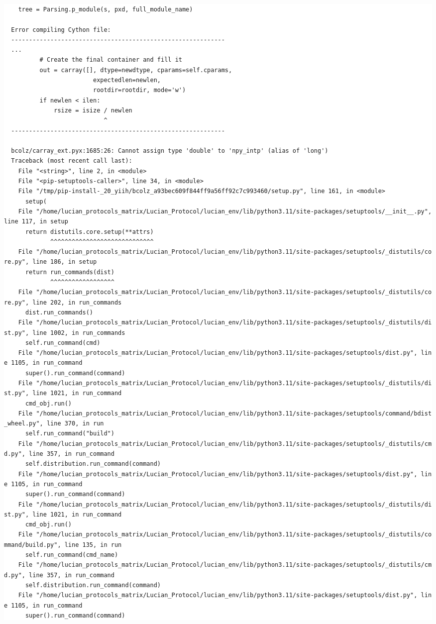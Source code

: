         tree = Parsing.p_module(s, pxd, full_module_name)
      
      Error compiling Cython file:
      ------------------------------------------------------------
      ...
              # Create the final container and fill it
              out = carray([], dtype=newdtype, cparams=self.cparams,
                             expectedlen=newlen,
                             rootdir=rootdir, mode='w')
              if newlen < ilen:
                  rsize = isize / newlen
                                ^
      ------------------------------------------------------------
      
      bcolz/carray_ext.pyx:1685:26: Cannot assign type 'double' to 'npy_intp' (alias of 'long')
      Traceback (most recent call last):
        File "<string>", line 2, in <module>
        File "<pip-setuptools-caller>", line 34, in <module>
        File "/tmp/pip-install-_20_yiih/bcolz_a93bec609f844ff9a56ff92c7c993460/setup.py", line 161, in <module>
          setup(
        File "/home/lucian_protocols_matrix/Lucian_Protocol/lucian_env/lib/python3.11/site-packages/setuptools/__init__.py", line 117, in setup
          return distutils.core.setup(**attrs)
                 ^^^^^^^^^^^^^^^^^^^^^^^^^^^^^
        File "/home/lucian_protocols_matrix/Lucian_Protocol/lucian_env/lib/python3.11/site-packages/setuptools/_distutils/core.py", line 186, in setup
          return run_commands(dist)
                 ^^^^^^^^^^^^^^^^^^
        File "/home/lucian_protocols_matrix/Lucian_Protocol/lucian_env/lib/python3.11/site-packages/setuptools/_distutils/core.py", line 202, in run_commands
          dist.run_commands()
        File "/home/lucian_protocols_matrix/Lucian_Protocol/lucian_env/lib/python3.11/site-packages/setuptools/_distutils/dist.py", line 1002, in run_commands
          self.run_command(cmd)
        File "/home/lucian_protocols_matrix/Lucian_Protocol/lucian_env/lib/python3.11/site-packages/setuptools/dist.py", line 1105, in run_command
          super().run_command(command)
        File "/home/lucian_protocols_matrix/Lucian_Protocol/lucian_env/lib/python3.11/site-packages/setuptools/_distutils/dist.py", line 1021, in run_command
          cmd_obj.run()
        File "/home/lucian_protocols_matrix/Lucian_Protocol/lucian_env/lib/python3.11/site-packages/setuptools/command/bdist_wheel.py", line 370, in run
          self.run_command("build")
        File "/home/lucian_protocols_matrix/Lucian_Protocol/lucian_env/lib/python3.11/site-packages/setuptools/_distutils/cmd.py", line 357, in run_command
          self.distribution.run_command(command)
        File "/home/lucian_protocols_matrix/Lucian_Protocol/lucian_env/lib/python3.11/site-packages/setuptools/dist.py", line 1105, in run_command
          super().run_command(command)
        File "/home/lucian_protocols_matrix/Lucian_Protocol/lucian_env/lib/python3.11/site-packages/setuptools/_distutils/dist.py", line 1021, in run_command
          cmd_obj.run()
        File "/home/lucian_protocols_matrix/Lucian_Protocol/lucian_env/lib/python3.11/site-packages/setuptools/_distutils/command/build.py", line 135, in run
          self.run_command(cmd_name)
        File "/home/lucian_protocols_matrix/Lucian_Protocol/lucian_env/lib/python3.11/site-packages/setuptools/_distutils/cmd.py", line 357, in run_command
          self.distribution.run_command(command)
        File "/home/lucian_protocols_matrix/Lucian_Protocol/lucian_env/lib/python3.11/site-packages/setuptools/dist.py", line 1105, in run_command
          super().run_command(command)